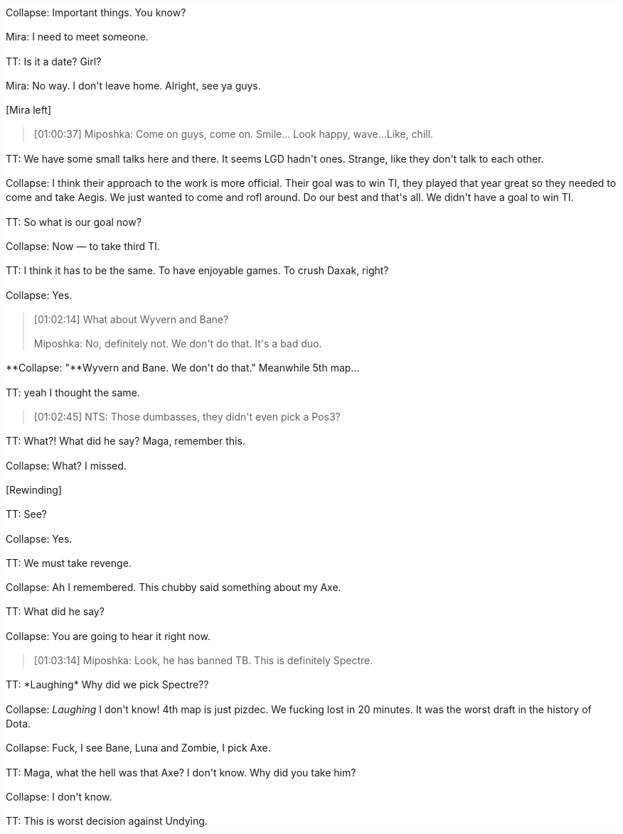 Collapse: Important things. You know?

Mira: I need to meet someone.

TT: Is it a date? Girl?

Mira: No way. I don't leave home. Alright, see ya guys.

[Mira left]
 <blockquote>[01:00:37] Miposhka: Come on guys, come on. Smile... Look happy, wave...Like, chill.</blockquote>
TT: We have some small talks here and there. It seems LGD hadn't ones. Strange, like they don't talk to each other.

Collapse: I think their approach to the work is more official. Their goal was to win TI, they played that year great so they needed to come and take Aegis. We just wanted to come and rofl around. Do our best and that's all. We didn't have a goal to win TI.

TT: So what is our goal now?

Collapse: Now — to take third TI.

TT: I think it has to be the same. To have enjoyable games. To crush Daxak, right?

Collapse: Yes.
 <blockquote>[01:02:14] What about Wyvern and Bane?

Miposhka: No, definitely not. We don't do that. It's a bad duo.</blockquote>
**Collapse: "**Wyvern and Bane. We don't do that." Meanwhile 5th map...

TT: yeah I thought the same. <blockquote>[01:02:45] NTS: Those dumbasses, they didn't even pick a Pos3?</blockquote>
TT: What?! What did he say? Maga, remember this.

Collapse: What? I missed.

[Rewinding]

TT: See?

Collapse: Yes.

TT: We must take revenge.

Collapse: Ah I remembered. This chubby said something about my Axe.

TT: What did he say?

Collapse: You are going to hear it right now.
 <blockquote>[01:03:14] Miposhka: Look, he has banned TB. This is definitely Spectre.</blockquote>
TT: *Laughing* Why did we pick Spectre??

Collapse: *Laughing* I don't know! 4th map is just pizdec. We fucking lost in 20 minutes. It was the worst draft in the history of Dota.

Collapse: Fuck, I see Bane, Luna and Zombie, I pick Axe.

TT: Maga, what the hell was that Axe? I don't know. Why did you take him?

Collapse: I don't know.

TT: This is worst decision against Undying.
